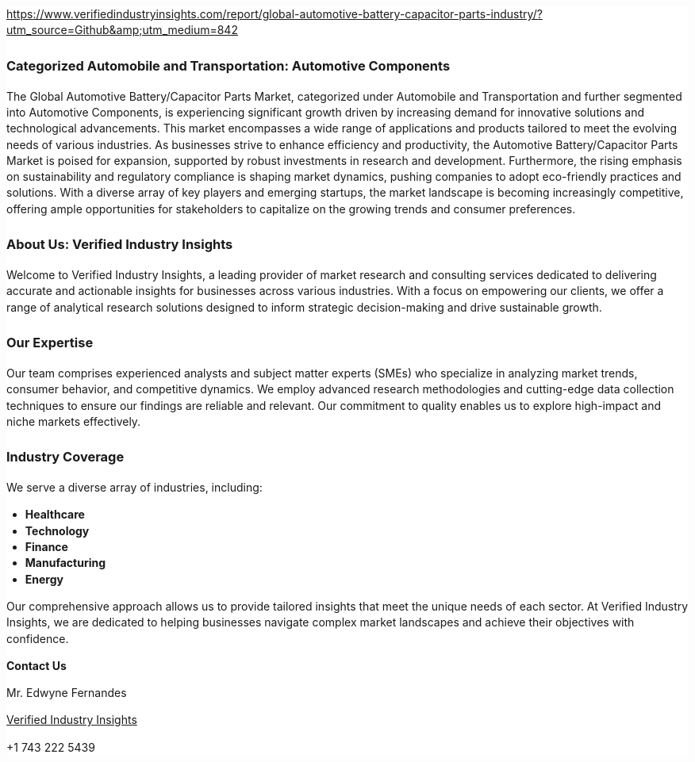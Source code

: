 </strong><a href="https://www.verifiedindustryinsights.com/report/global-automotive-battery-capacitor-parts-industry/?utm_source=Github&amp;utm_medium=842">https://www.verifiedindustryinsights.com/report/global-automotive-battery-capacitor-parts-industry/?utm_source=Github&amp;utm_medium=842</a>&nbsp;</p><h3>Categorized Automobile and Transportation: Automotive Components </h3><p>The Global Automotive Battery/Capacitor Parts Market, categorized under Automobile and Transportation and further segmented into Automotive Components, is experiencing significant growth driven by increasing demand for innovative solutions and technological advancements. This market encompasses a wide range of applications and products tailored to meet the evolving needs of various industries. As businesses strive to enhance efficiency and productivity, the Automotive Battery/Capacitor Parts Market is poised for expansion, supported by robust investments in research and development. Furthermore, the rising emphasis on sustainability and regulatory compliance is shaping market dynamics, pushing companies to adopt eco-friendly practices and solutions. With a diverse array of key players and emerging startups, the market landscape is becoming increasingly competitive, offering ample opportunities for stakeholders to capitalize on the growing trends and consumer preferences.</p><h3>About Us: Verified Industry Insights</h3><p>Welcome to Verified Industry Insights, a leading provider of market research and consulting services dedicated to delivering accurate and actionable insights for businesses across various industries. With a focus on empowering our clients, we offer a range of analytical research solutions designed to inform strategic decision-making and drive sustainable growth.</p><h3>Our Expertise</h3><p>Our team comprises experienced analysts and subject matter experts (SMEs) who specialize in analyzing market trends, consumer behavior, and competitive dynamics. We employ advanced research methodologies and cutting-edge data collection techniques to ensure our findings are reliable and relevant. Our commitment to quality enables us to explore high-impact and niche markets effectively.</p><h3>Industry Coverage</h3><p>We serve a diverse array of industries, including:</p><ul><li><strong>Healthcare</strong></li><li><strong>Technology</strong></li><li><strong>Finance</strong></li><li><strong>Manufacturing</strong></li><li><strong>Energy</strong></li></ul><p>Our comprehensive approach allows us to provide tailored insights that meet the unique needs of each sector. At Verified Industry Insights, we are dedicated to helping businesses navigate complex market landscapes and achieve their objectives with confidence.</p><p><strong>Contact Us</strong></p><p>Mr. Edwyne Fernandes</p><p><a href="https://www.verifiedindustryinsights.com/">Verified Industry Insights</a></p><p>+1 743 222 5439</p>
